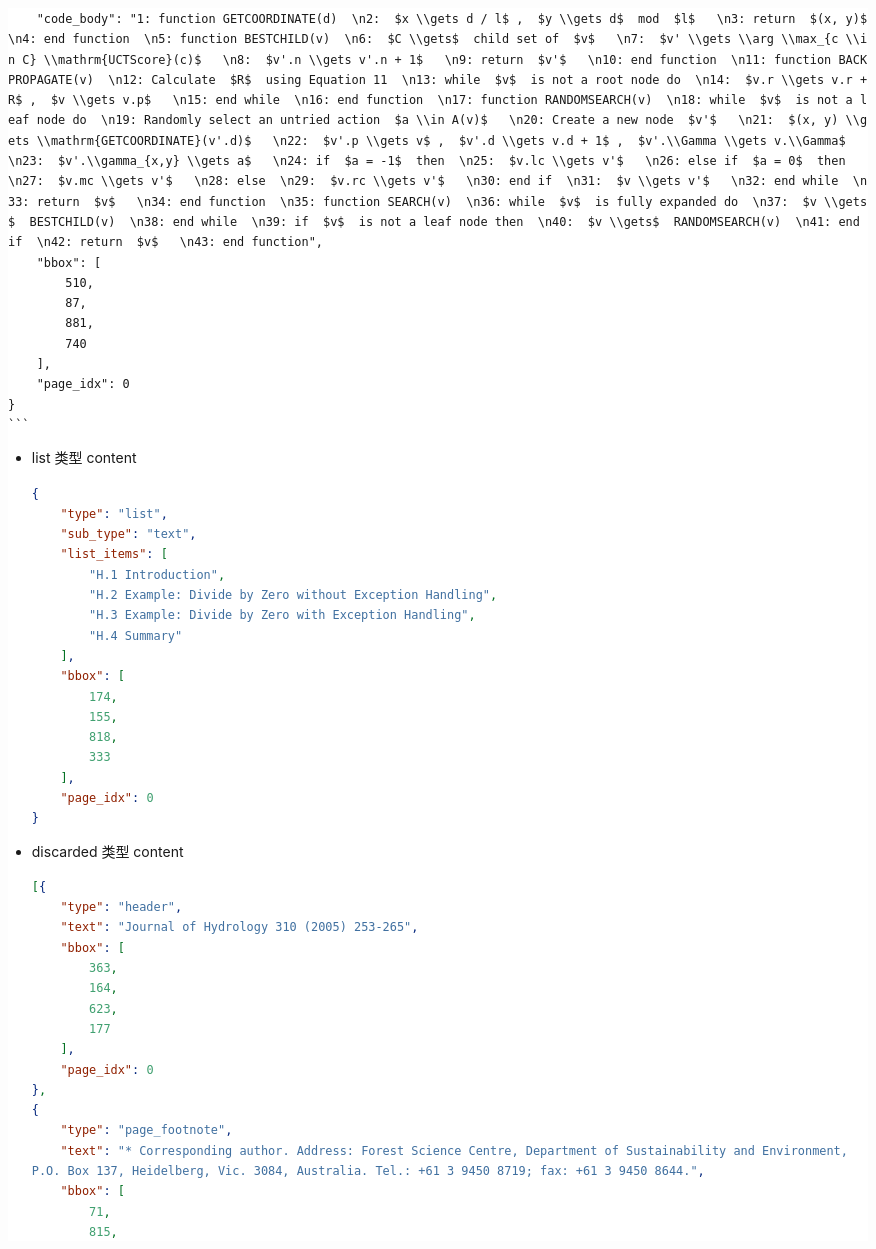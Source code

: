         "code_body": "1: function GETCOORDINATE(d)  \n2:  $x \\gets d / l$ ,  $y \\gets d$  mod  $l$   \n3: return  $(x, y)$   \n4: end function  \n5: function BESTCHILD(v)  \n6:  $C \\gets$  child set of  $v$   \n7:  $v' \\gets \\arg \\max_{c \\in C} \\mathrm{UCTScore}(c)$   \n8:  $v'.n \\gets v'.n + 1$   \n9: return  $v'$   \n10: end function  \n11: function BACK PROPAGATE(v)  \n12: Calculate  $R$  using Equation 11  \n13: while  $v$  is not a root node do  \n14:  $v.r \\gets v.r + R$ ,  $v \\gets v.p$   \n15: end while  \n16: end function  \n17: function RANDOMSEARCH(v)  \n18: while  $v$  is not a leaf node do  \n19: Randomly select an untried action  $a \\in A(v)$   \n20: Create a new node  $v'$   \n21:  $(x, y) \\gets \\mathrm{GETCOORDINATE}(v'.d)$   \n22:  $v'.p \\gets v$ ,  $v'.d \\gets v.d + 1$ ,  $v'.\\Gamma \\gets v.\\Gamma$   \n23:  $v'.\\gamma_{x,y} \\gets a$   \n24: if  $a = -1$  then  \n25:  $v.lc \\gets v'$   \n26: else if  $a = 0$  then  \n27:  $v.mc \\gets v'$   \n28: else  \n29:  $v.rc \\gets v'$   \n30: end if  \n31:  $v \\gets v'$   \n32: end while  \n33: return  $v$   \n34: end function  \n35: function SEARCH(v)  \n36: while  $v$  is fully expanded do  \n37:  $v \\gets$  BESTCHILD(v)  \n38: end while  \n39: if  $v$  is not a leaf node then  \n40:  $v \\gets$  RANDOMSEARCH(v)  \n41: end if  \n42: return  $v$   \n43: end function",
        "bbox": [
            510,
            87,
            881,
            740
        ],
        "page_idx": 0
    }
    ```
- list 类型 content
    ```json
    {
        "type": "list",
        "sub_type": "text",
        "list_items": [
            "H.1 Introduction",
            "H.2 Example: Divide by Zero without Exception Handling",
            "H.3 Example: Divide by Zero with Exception Handling",
            "H.4 Summary"
        ],
        "bbox": [
            174,
            155,
            818,
            333
        ],
        "page_idx": 0
    }
    ```
- discarded 类型 content
  ```json
  [{
      "type": "header",
      "text": "Journal of Hydrology 310 (2005) 253-265",
      "bbox": [
          363,
          164,
          623,
          177
      ],
      "page_idx": 0
  },
  {
      "type": "page_footnote",
      "text": "* Corresponding author. Address: Forest Science Centre, Department of Sustainability and Environment, P.O. Box 137, Heidelberg, Vic. 3084, Australia. Tel.: +61 3 9450 8719; fax: +61 3 9450 8644.",
      "bbox": [
          71,
          815,
  ```